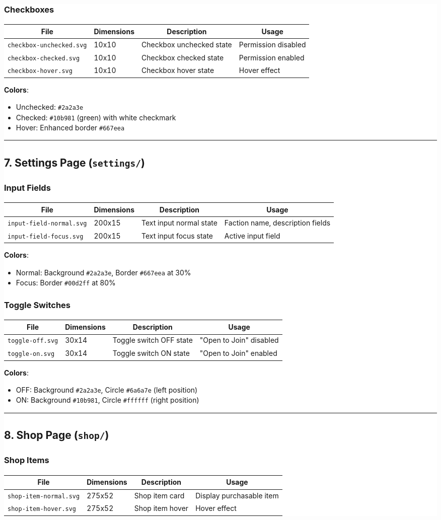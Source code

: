 ### Checkboxes

| File | Dimensions | Description | Usage |
|------|------------|-------------|-------|
| `checkbox-unchecked.svg` | 10x10 | Checkbox unchecked state | Permission disabled |
| `checkbox-checked.svg` | 10x10 | Checkbox checked state | Permission enabled |
| `checkbox-hover.svg` | 10x10 | Checkbox hover state | Hover effect |

**Colors**:
- Unchecked: `#2a2a3e`
- Checked: `#10b981` (green) with white checkmark
- Hover: Enhanced border `#667eea`

---

## 7. Settings Page (`settings/`)

### Input Fields

| File | Dimensions | Description | Usage |
|------|------------|-------------|-------|
| `input-field-normal.svg` | 200x15 | Text input normal state | Faction name, description fields |
| `input-field-focus.svg` | 200x15 | Text input focus state | Active input field |

**Colors**:
- Normal: Background `#2a2a3e`, Border `#667eea` at 30%
- Focus: Border `#00d2ff` at 80%

### Toggle Switches

| File | Dimensions | Description | Usage |
|------|------------|-------------|-------|
| `toggle-off.svg` | 30x14 | Toggle switch OFF state | "Open to Join" disabled |
| `toggle-on.svg` | 30x14 | Toggle switch ON state | "Open to Join" enabled |

**Colors**:
- OFF: Background `#2a2a3e`, Circle `#6a6a7e` (left position)
- ON: Background `#10b981`, Circle `#ffffff` (right position)

---

## 8. Shop Page (`shop/`)

### Shop Items

| File | Dimensions | Description | Usage |
|------|------------|-------------|-------|
| `shop-item-normal.svg` | 275x52 | Shop item card | Display purchasable item |
| `shop-item-hover.svg` | 275x52 | Shop item hover | Hover effect |
